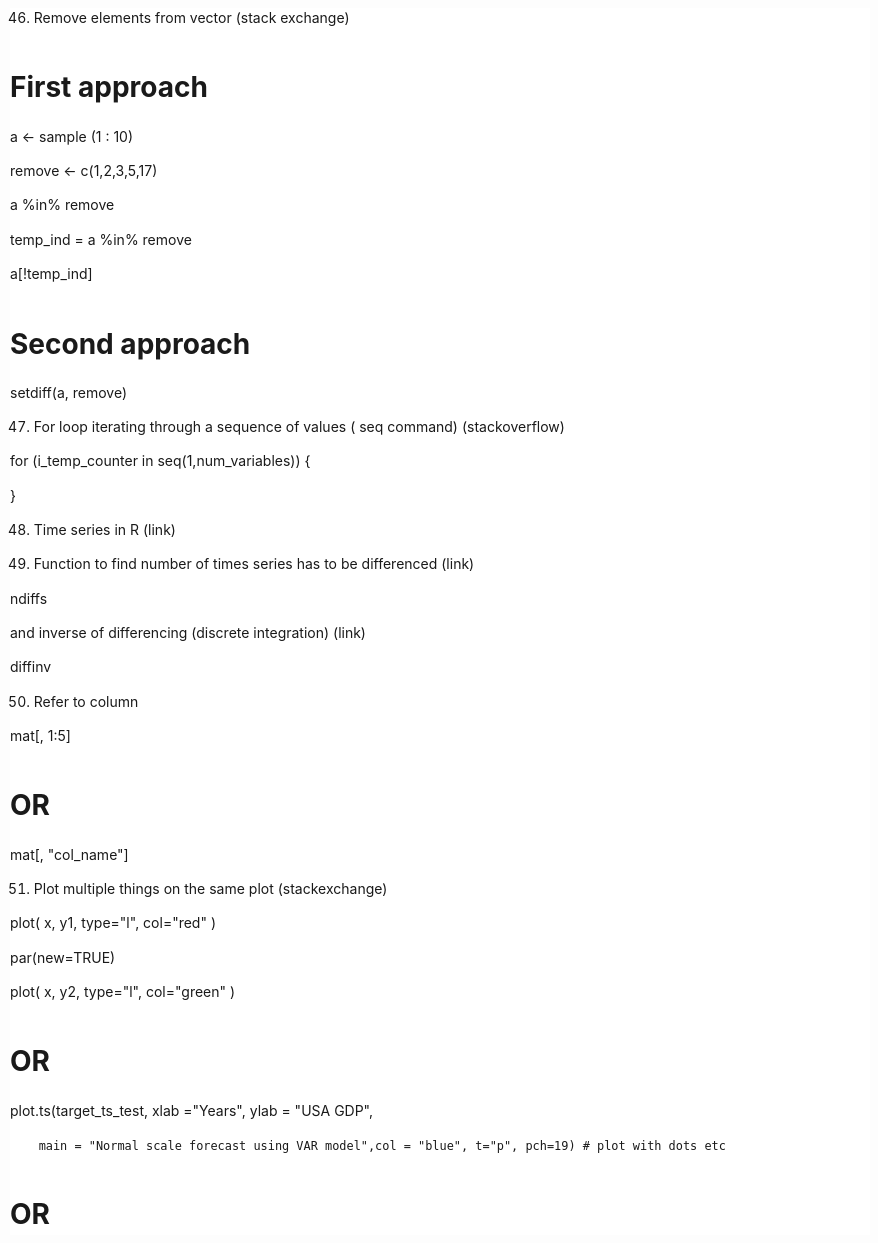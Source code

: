 46) Remove elements from vector (stack exchange)

# First approach

a <- sample (1 : 10)

remove <- c(1,2,3,5,17)

a %in% remove

temp_ind = a %in% remove

a[!temp_ind]

# Second approach

setdiff(a, remove)

47) For loop iterating through a sequence of values ( seq command) (stackoverflow)

for (i_temp_counter in seq(1,num_variables)) {

}

48) Time series in R (link)

49) Function to find number of times series has to be differenced (link)

ndiffs

and inverse of differencing (discrete integration) (link)

diffinv

50) Refer to column 

mat[, 1:5]

# OR

mat[, "col_name"]

51) Plot multiple things on the same plot (stackexchange)

plot( x, y1, type="l", col="red" )

par(new=TRUE)

plot( x, y2, type="l", col="green" )

# OR

plot.ts(target_ts_test, xlab ="Years", ylab = "USA GDP",

        main = "Normal scale forecast using VAR model",col = "blue", t="p", pch=19) # plot with dots etc

# OR
